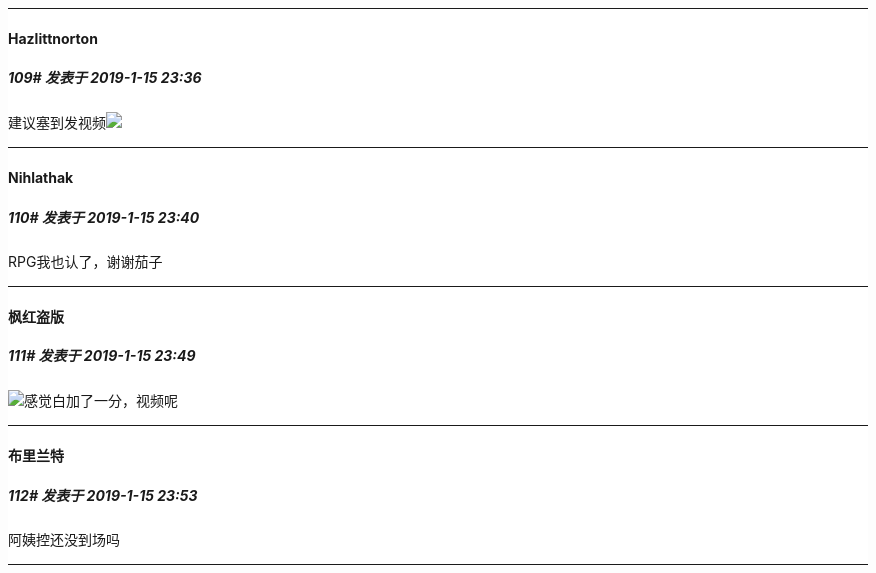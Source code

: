 



-----

####  Hazlittnorton  
##### 109#       发表于 2019-1-15 23:36




建议塞到发视频<img src="https://static.saraba1st.com/image/smiley/face2017/066.png" referrerpolicy="no-referrer">







-----

####  Nihlathak  
##### 110#       发表于 2019-1-15 23:40




RPG我也认了，谢谢茄子







-----

####  枫红盗版  
##### 111#       发表于 2019-1-15 23:49



<img src="https://static.saraba1st.com/image/smiley/face2017/001.png" referrerpolicy="no-referrer">感觉白加了一分，视频呢







-----

####  布里兰特  
##### 112#       发表于 2019-1-15 23:53




阿姨控还没到场吗







-----
